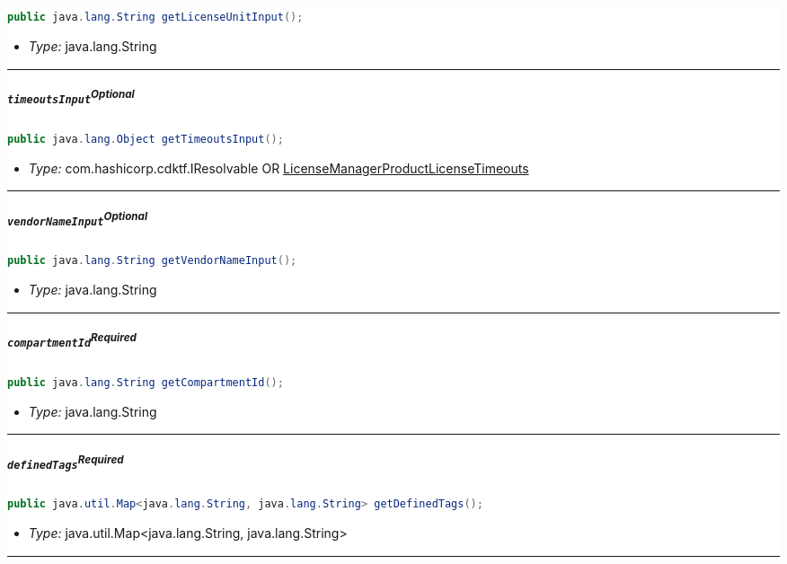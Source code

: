 ```java
public java.lang.String getLicenseUnitInput();
```

- *Type:* java.lang.String

---

##### `timeoutsInput`<sup>Optional</sup> <a name="timeoutsInput" id="rhizo-co-terraform-provider-oci.licenseManagerProductLicense.LicenseManagerProductLicense.property.timeoutsInput"></a>

```java
public java.lang.Object getTimeoutsInput();
```

- *Type:* com.hashicorp.cdktf.IResolvable OR <a href="#rhizo-co-terraform-provider-oci.licenseManagerProductLicense.LicenseManagerProductLicenseTimeouts">LicenseManagerProductLicenseTimeouts</a>

---

##### `vendorNameInput`<sup>Optional</sup> <a name="vendorNameInput" id="rhizo-co-terraform-provider-oci.licenseManagerProductLicense.LicenseManagerProductLicense.property.vendorNameInput"></a>

```java
public java.lang.String getVendorNameInput();
```

- *Type:* java.lang.String

---

##### `compartmentId`<sup>Required</sup> <a name="compartmentId" id="rhizo-co-terraform-provider-oci.licenseManagerProductLicense.LicenseManagerProductLicense.property.compartmentId"></a>

```java
public java.lang.String getCompartmentId();
```

- *Type:* java.lang.String

---

##### `definedTags`<sup>Required</sup> <a name="definedTags" id="rhizo-co-terraform-provider-oci.licenseManagerProductLicense.LicenseManagerProductLicense.property.definedTags"></a>

```java
public java.util.Map<java.lang.String, java.lang.String> getDefinedTags();
```

- *Type:* java.util.Map<java.lang.String, java.lang.String>

---